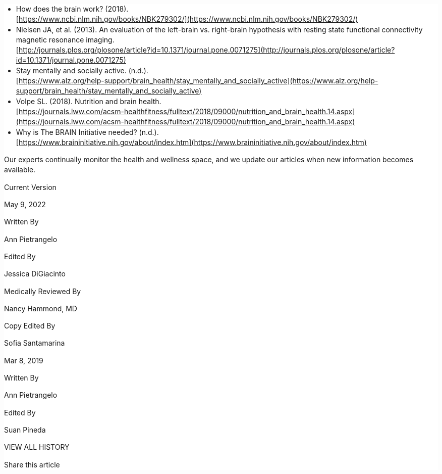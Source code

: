 - How does the brain work? (2018).  
    [https://www.ncbi.nlm.nih.gov/books/NBK279302/](https://www.ncbi.nlm.nih.gov/books/NBK279302/)
- Nielsen JA, et al. (2013). An evaluation of the left-brain vs. right-brain hypothesis with resting state functional connectivity magnetic resonance imaging.  
    [http://journals.plos.org/plosone/article?id=10.1371/journal.pone.0071275](http://journals.plos.org/plosone/article?id=10.1371/journal.pone.0071275)
- Stay mentally and socially active. (n.d.).  
    [https://www.alz.org/help-support/brain_health/stay_mentally_and_socially_active](https://www.alz.org/help-support/brain_health/stay_mentally_and_socially_active)
- Volpe SL. (2018). Nutrition and brain health.  
    [https://journals.lww.com/acsm-healthfitness/fulltext/2018/09000/nutrition_and_brain_health.14.aspx](https://journals.lww.com/acsm-healthfitness/fulltext/2018/09000/nutrition_and_brain_health.14.aspx)
- Why is The BRAIN Initiative needed? (n.d.).  
    [https://www.braininitiative.nih.gov/about/index.htm](https://www.braininitiative.nih.gov/about/index.htm)

Our experts continually monitor the health and wellness space, and we update our articles when new information becomes available.

Current Version

May 9, 2022

Written By

Ann Pietrangelo

Edited By

Jessica DiGiacinto

Medically Reviewed By

Nancy Hammond, MD

Copy Edited By

Sofia Santamarina

Mar 8, 2019

Written By

Ann Pietrangelo

Edited By

Suan Pineda

VIEW ALL HISTORY

Share this article

[](https://www.facebook.com/sharer/sharer.php?u=https%3A%2F%2Fwww.healthline.com%2Fhealth%2Fleft-brain-vs-right-brain%3Futm_medium%3Dsocial%26utm_source%3Dfacebook%26utm_campaign%3Dsocial-sharebar-referred-desktop "Share on Facebook")

[](https://twitter.com/intent/tweet?via=healthline&text=Left%20Brain%20vs.%20Right%20Brain%3A%20What%E2%80%99s%20the%20Difference%3F&url=https%3A%2F%2Fwww.healthline.com%2Fhealth%2Fleft-brain-vs-right-brain%3Futm_medium%3Dsocial%26utm_source%3Dtwitter%26utm_campaign%3Dsocial-sharebar-referred-desktop "Share on Twitter")

